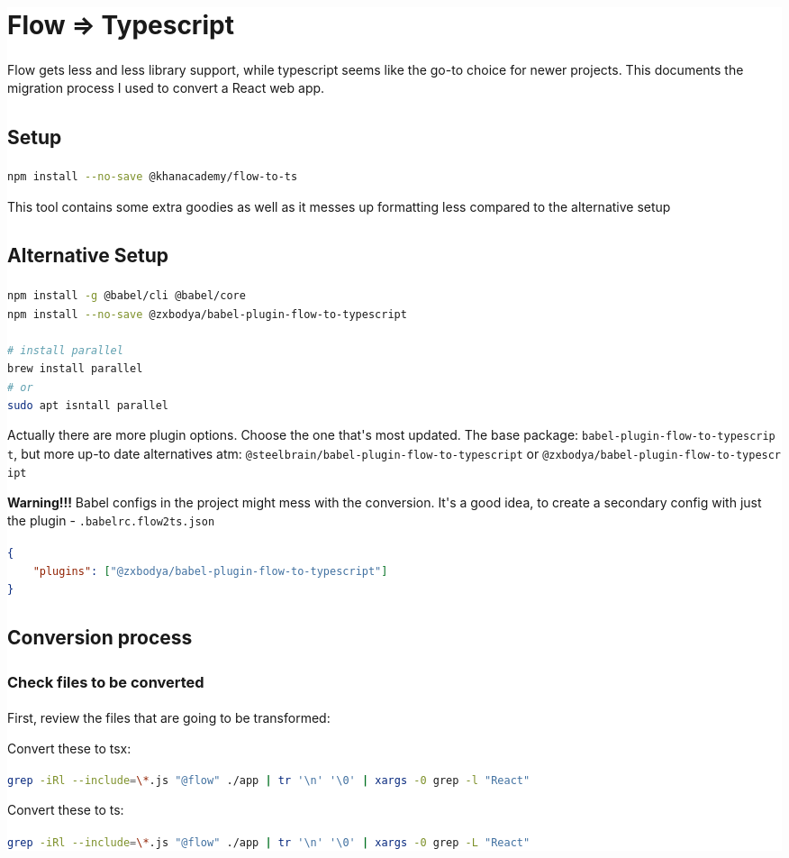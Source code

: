 # Flow => Typescript

Flow gets less and less library support, while typescript seems like the go-to choice for newer projects.
This documents the migration process I used to convert a React web app.

## Setup

```bash
npm install --no-save @khanacademy/flow-to-ts
```

This tool contains some extra goodies as well as it messes up formatting less compared to the alternative setup

## Alternative Setup 

```bash
npm install -g @babel/cli @babel/core
npm install --no-save @zxbodya/babel-plugin-flow-to-typescript

# install parallel
brew install parallel
# or
sudo apt isntall parallel 
```

Actually there are more plugin options. Choose the one that's most updated.
The base package: `babel-plugin-flow-to-typescript`, but more up-to date alternatives atm: 
`@steelbrain/babel-plugin-flow-to-typescript` or `@zxbodya/babel-plugin-flow-to-typescript`

**Warning!!!** Babel configs in the project might mess with the conversion. It's a good idea, to create a secondary config with just the plugin - `.babelrc.flow2ts.json`

```json
{
    "plugins": ["@zxbodya/babel-plugin-flow-to-typescript"]
}
```

## Conversion process

### Check files to be converted

First, review the files that are going to be transformed:

Convert these to tsx:
```bash
grep -iRl --include=\*.js "@flow" ./app | tr '\n' '\0' | xargs -0 grep -l "React"
```

Convert these to ts:
```bash
grep -iRl --include=\*.js "@flow" ./app | tr '\n' '\0' | xargs -0 grep -L "React"
```
